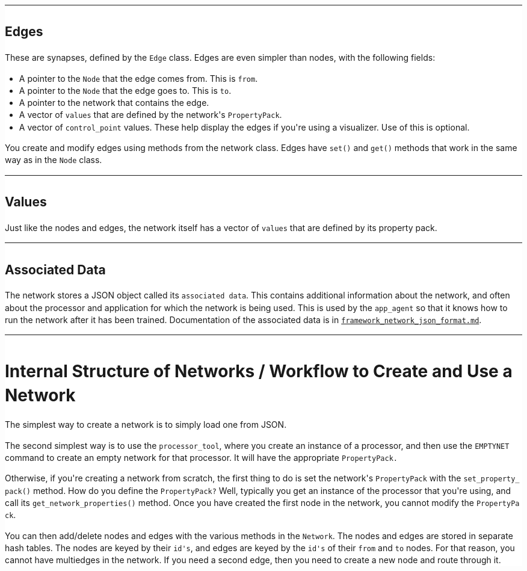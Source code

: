 
----------
## Edges

These are synapses, defined by the `Edge` class.
Edges are even simpler than nodes, with the following fields:

- A pointer to the `Node` that the edge comes from.  This is `from`.
- A pointer to the `Node` that the edge goes to.  This is `to`.
- A pointer to the network that contains the edge.
- A vector of `values` that are defined by the network's `PropertyPack`.
- A vector of `control_point` values.  These help display the edges if you're
  using a visualizer.  Use of this is optional.

You create and modify edges using methods from the network class.  Edges have `set()` and
`get()` methods that work in the same way as in the `Node` class.

----------
## Values

Just like the nodes and edges, the network itself has a vector of `values` that are defined
by its property pack.

----------
## Associated Data

The network stores a JSON object called its `associated data`.  This contains additional information
about the network, and often about the processor and application for which the network is being
used.  This is used by the `app_agent` so that it knows how to run the network after it has
been trained.  Documentation of the associated data is in [`framework_network_json_format.md`](framework_network_json_format.md).

--------
# Internal Structure of Networks / Workflow to Create and Use a Network

The simplest way to create a network is to simply load one from JSON.

The second simplest way is to use the `processor_tool`, where you create an instance
of a processor, and then use the `EMPTYNET` command to create an empty network for
that processor.  It will have the appropriate `PropertyPack.`

Otherwise, if you're creating
a network from scratch, the first thing to do is set the network's `PropertyPack` with the
`set_property_pack()` method.  How do you define the `PropertyPack?`  Well, typically
you get an instance of the processor that you're using, and call its `get_network_properties()`
method.  Once you have created the first node in the network, you cannot
modify the `PropertyPack`.

You can then add/delete nodes and edges with the various methods in the `Network`.  The
nodes and edges are stored in separate hash tables.  The nodes are keyed by their `id's`, and
edges are keyed by the `id's` of their `from` and `to` nodes.  For that reason, you cannot
have multiedges in the network.  If you need a second edge, then you need to create a new
node and route through it.
